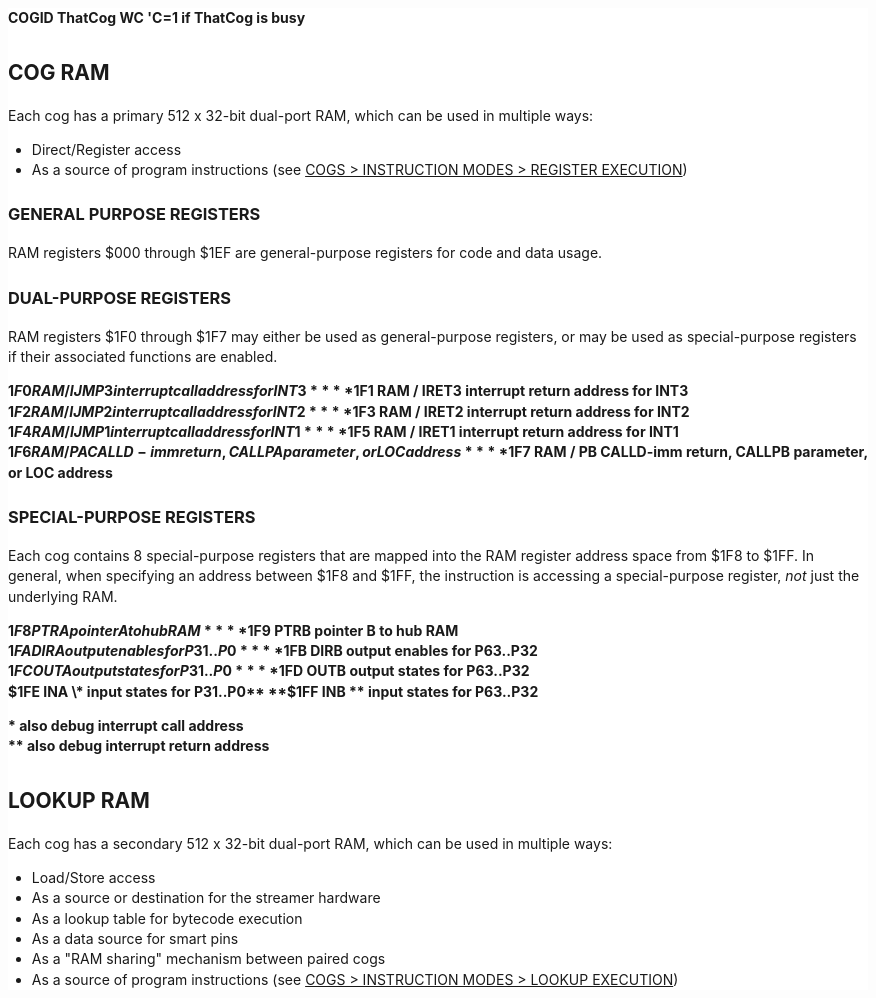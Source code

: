 **COGID   ThatCog  WC		'C=1 if ThatCog is busy**

## COG RAM

Each cog has a primary 512 x 32-bit dual-port RAM, which can be used in multiple ways:

* Direct/Register access  
* As a source of program instructions (see [COGS \> INSTRUCTION MODES \> REGISTER EXECUTION](#register-execution))

### GENERAL PURPOSE REGISTERS

RAM registers $000 through $1EF are general-purpose registers for code and data usage.

### DUAL-PURPOSE REGISTERS

RAM registers $1F0 through $1F7 may either be used as general-purpose registers, or may be used as special-purpose registers if their associated functions are enabled.

**$1F0		RAM / IJMP3		interrupt call   address for INT3**  
**$1F1		RAM / IRET3		interrupt return address for INT3**  
**$1F2		RAM / IJMP2		interrupt call   address for INT2**  
**$1F3		RAM / IRET2		interrupt return address for INT2**  
**$1F4		RAM / IJMP1		interrupt call   address for INT1**  
**$1F5		RAM / IRET1		interrupt return address for INT1**  
**$1F6		RAM / PA		CALLD-imm return, CALLPA parameter, or LOC address**  
**$1F7		RAM / PB		CALLD-imm return, CALLPB parameter, or LOC address**

### SPECIAL-PURPOSE REGISTERS

Each cog contains 8 special-purpose registers that are mapped into the RAM register address space from $1F8 to $1FF.  In general, when specifying an address between $1F8 and $1FF, the instruction is accessing a special-purpose register, *not* just the underlying RAM.

**$1F8		PTRA			pointer A to hub RAM**  
**$1F9		PTRB			pointer B to hub RAM**  
**$1FA		DIRA			output enables for P31..P0**  
**$1FB		DIRB			output enables for P63..P32**  
**$1FC		OUTA			output states for P31..P0**  
**$1FD		OUTB			output states for P63..P32**  
**$1FE		INA \*			input states for P31..P0**  
**$1FF		INB \*\*			input states for P63..P32**

 **\* also debug interrupt call address**  
**\*\* also debug interrupt return address**

## LOOKUP RAM

Each cog has a secondary 512 x 32-bit dual-port RAM, which can be used in multiple  ways:

* Load/Store access  
* As a source or destination for the streamer hardware  
* As a lookup table for bytecode execution  
* As a data source for smart pins  
* As a "RAM sharing" mechanism between paired cogs  
* As a source of program instructions (see [COGS \> INSTRUCTION MODES \> LOOKUP EXECUTION](#lookup-execution))
